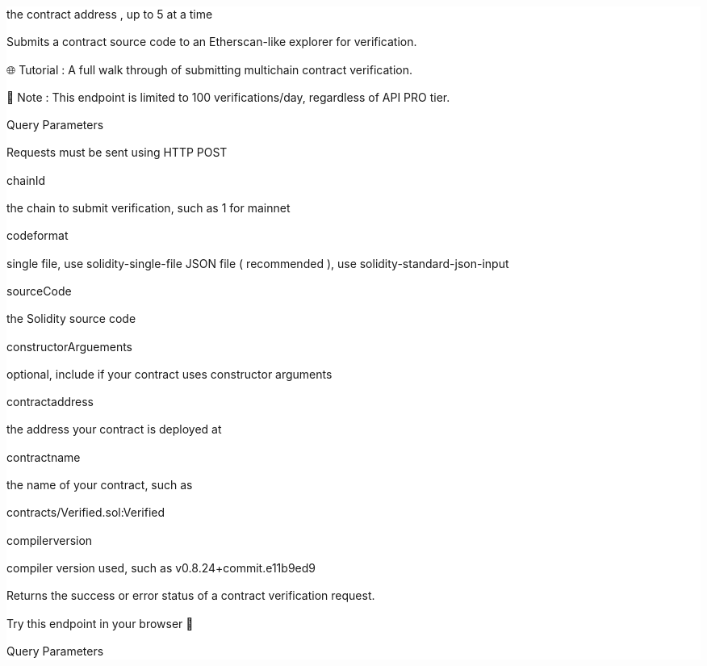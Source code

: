 the contract address , up to 5 at a time


Submits a contract source code to an Etherscan-like explorer for verification.


🌐 Tutorial : A full walk through of submitting multichain contract verification.


📝 Note : This endpoint is limited to 100 verifications/day, regardless of API PRO tier.


Query Parameters


Requests must be sent using HTTP POST


chainId


the chain to submit verification, such as 1 for mainnet


codeformat


single file, use
solidity-single-file
JSON file ( recommended ), use solidity-standard-json-input


sourceCode


the Solidity source code


constructorArguements


optional, include if your contract uses constructor arguments


contractaddress


the address your contract is deployed at


contractname


the name of your contract, such as

contracts/Verified.sol:Verified


compilerversion


compiler version used, such as v0.8.24+commit.e11b9ed9


Returns the success or error status of a contract verification request.


Try this endpoint in your browser 🔗


Query Parameters
